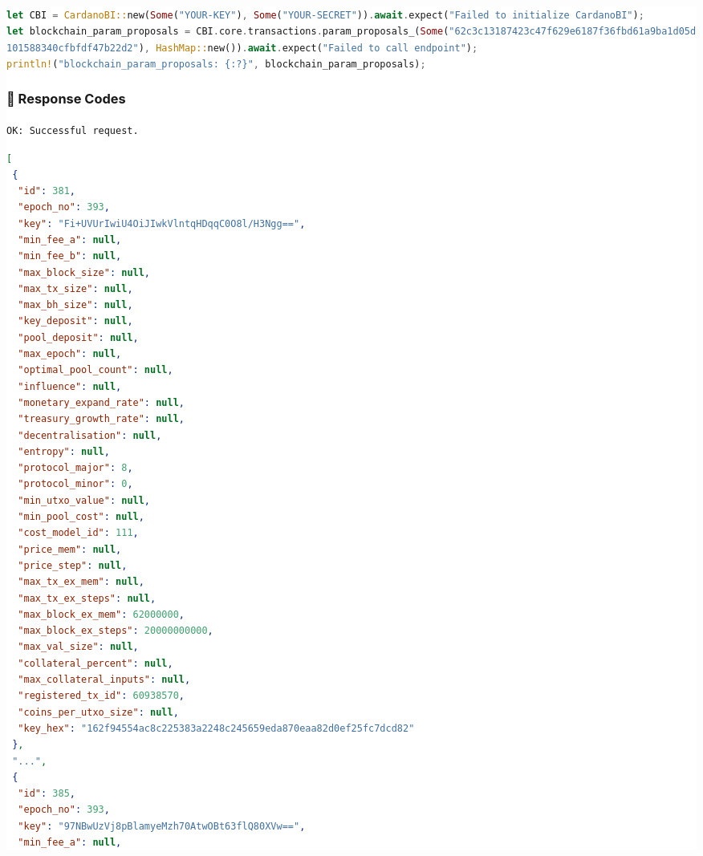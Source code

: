 </TabItem> 
<TabItem value="rust" label="Rust"> 

```rust 
let CBI = CardanoBI::new(Some("YOUR-KEY"), Some("YOUR-SECRET")).await.expect("Failed to initialize CardanoBI");
let blockchain_param_proposals = CBI.core.transactions.param_proposals_(Some("62c3c13187423c47f629e6187f36fbd61a9ba1d05d101588340cfbfdf47b22d2"), HashMap::new()).await.expect("Failed to call endpoint");
println!("blockchain_param_proposals: {:?}", blockchain_param_proposals); 
``` 

</TabItem> 
</Tabs> 

### 💌 Response Codes 

<Tabs groupId="response-type"> 
<TabItem value="200" label="200" attributes={{className: styles.green}}> 

`OK: Successful request.`

```json
[
 {
  "id": 381,
  "epoch_no": 393,
  "key": "Fi+UVUrIwiU4OiJIwkVlntqHDqqC0O8l/H3Ngg==",
  "min_fee_a": null,
  "min_fee_b": null,
  "max_block_size": null,
  "max_tx_size": null,
  "max_bh_size": null,
  "key_deposit": null,
  "pool_deposit": null,
  "max_epoch": null,
  "optimal_pool_count": null,
  "influence": null,
  "monetary_expand_rate": null,
  "treasury_growth_rate": null,
  "decentralisation": null,
  "entropy": null,
  "protocol_major": 8,
  "protocol_minor": 0,
  "min_utxo_value": null,
  "min_pool_cost": null,
  "cost_model_id": 111,
  "price_mem": null,
  "price_step": null,
  "max_tx_ex_mem": null,
  "max_tx_ex_steps": null,
  "max_block_ex_mem": 62000000,
  "max_block_ex_steps": 20000000000,
  "max_val_size": null,
  "collateral_percent": null,
  "max_collateral_inputs": null,
  "registered_tx_id": 60938570,
  "coins_per_utxo_size": null,
  "key_hex": "162f94554ac8c225383a2248c245659eda870eaa82d0ef25fc7dcd82"
 },
 "...",
 {
  "id": 385,
  "epoch_no": 393,
  "key": "97NBwUzVj8pBlamyeMzh70AtwOBt63flQ80XVw==",
  "min_fee_a": null,
```